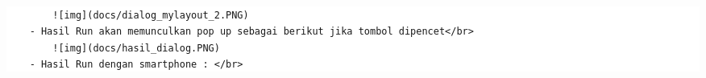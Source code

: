             ![img](docs/dialog_mylayout_2.PNG)
        - Hasil Run akan memunculkan pop up sebagai berikut jika tombol dipencet</br>
            ![img](docs/hasil_dialog.PNG)
        - Hasil Run dengan smartphone : </br>